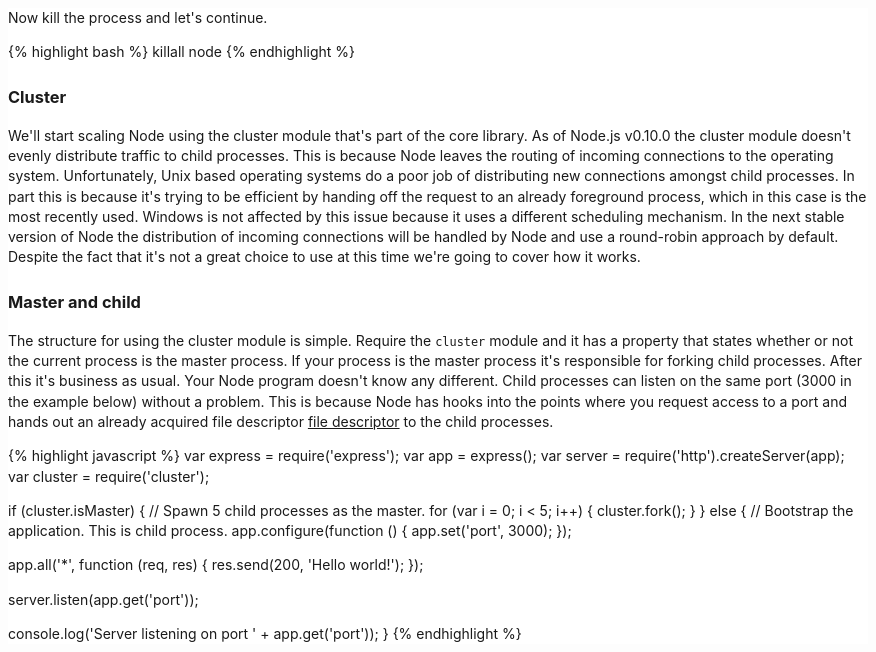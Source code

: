 Now kill the process and let\'s continue.

{% highlight bash %}
killall node
{% endhighlight %}

### Cluster

We\'ll start scaling Node using the cluster module that\'s part of the core library. As of Node.js v0.10.0 the cluster module doesn\'t evenly distribute traffic to child processes. This is because Node leaves the routing of incoming connections to the operating system. Unfortunately, Unix based operating systems do a poor job of distributing new connections amongst child processes. In part this is because it\'s trying to be efficient by handing off the request to an already foreground process, which in this case is the most recently used. Windows is not affected by this issue because it uses a different scheduling mechanism. In the next stable version of Node the distribution of incoming connections will be handled by Node and use a round-robin approach by default. Despite the fact that it\'s not a great choice to use at this time we\'re going to cover how it works.


### Master and child

The structure for using the cluster module is simple. Require the `cluster` module and it has a property that states whether or not the current process is the master process. If  your process is the master process it\'s responsible for forking child processes. After this it\'s business as usual. Your Node program doesn\'t know any different. Child processes can listen on the same port (3000 in the example below) without a problem. This is because Node has hooks into the points where you request access to a port and hands out an already acquired file descriptor [file descriptor](http://en.wikipedia.org/wiki/File_descriptor) to the child processes.

{% highlight javascript %}
var express = require('express');
var app = express();
var server = require('http').createServer(app);
var cluster = require('cluster');

if (cluster.isMaster) {
   // Spawn 5 child processes as the master.
   for (var i = 0; i < 5; i++) {
      cluster.fork();
   }
}
else {
   // Bootstrap the application. This is child process.
   app.configure(function () {
      app.set('port', 3000);
   });

   app.all('*', function (req, res) {
      res.send(200, 'Hello world!');
   });

   server.listen(app.get('port'));


   console.log('Server listening on port ' + app.get('port'));
}
{% endhighlight %}
